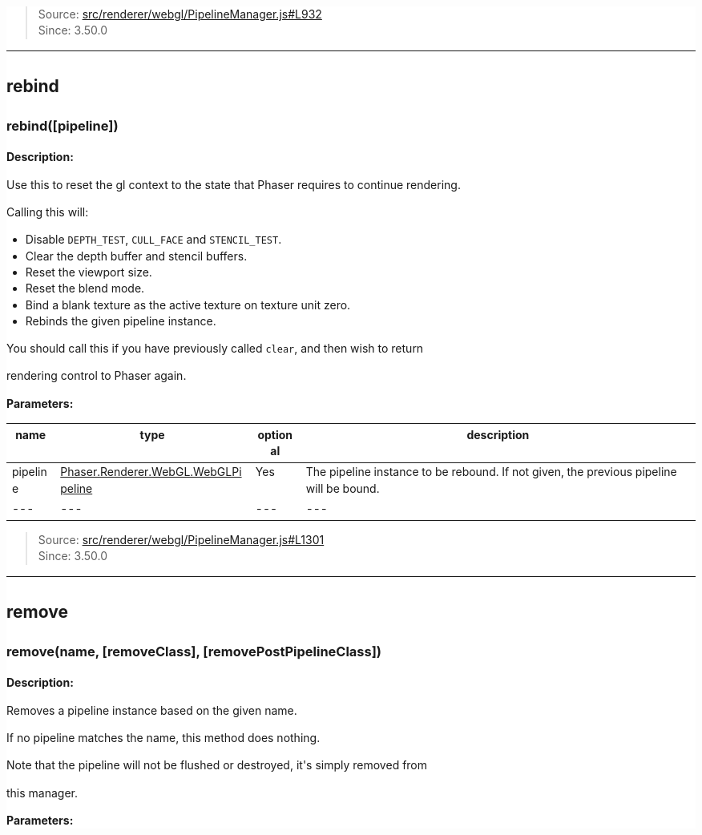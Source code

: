 > Source: [src/renderer/webgl/PipelineManager.js#L932](https://github.com/phaserjs/phaser/blob/v3.87.0/src/renderer/webgl/PipelineManager.js#L932)  
> Since: 3.50.0

---

## rebind

### <instance> rebind([pipeline])

**Description:**

Use this to reset the gl context to the state that Phaser requires to continue rendering.

Calling this will:

* Disable `DEPTH_TEST`, `CULL_FACE` and `STENCIL_TEST`.
* Clear the depth buffer and stencil buffers.
* Reset the viewport size.
* Reset the blend mode.
* Bind a blank texture as the active texture on texture unit zero.
* Rebinds the given pipeline instance.

You should call this if you have previously called `clear`, and then wish to return

rendering control to Phaser again.

**Parameters:**

| name | type | optional | description |
| --- | --- | --- | --- |
| pipeline | [Phaser.Renderer.WebGL.WebGLPipeline](renderer-webgl-webglpipeline.md) | Yes | The pipeline instance to be rebound. If not given, the previous pipeline will be bound. |
| --- | --- | --- | --- |

> Source: [src/renderer/webgl/PipelineManager.js#L1301](https://github.com/phaserjs/phaser/blob/v3.87.0/src/renderer/webgl/PipelineManager.js#L1301)  
> Since: 3.50.0

---

## remove

### <instance> remove(name, [removeClass], [removePostPipelineClass])

**Description:**

Removes a pipeline instance based on the given name.

If no pipeline matches the name, this method does nothing.

Note that the pipeline will not be flushed or destroyed, it's simply removed from

this manager.

**Parameters:**
